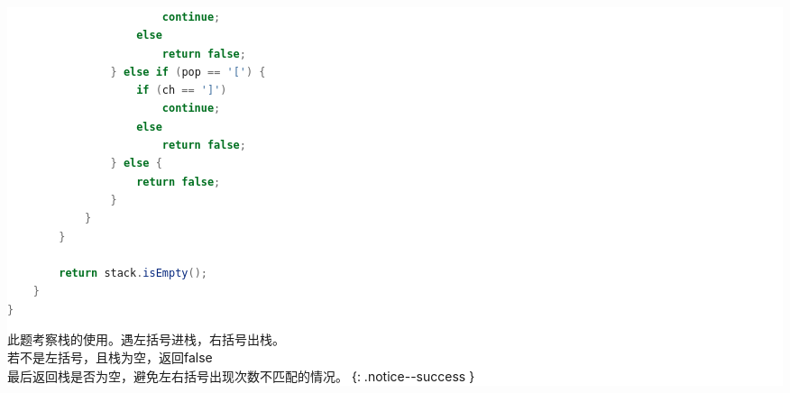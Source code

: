 ```java
                        continue;
                    else
                        return false;
                } else if (pop == '[') {
                    if (ch == ']')
                        continue;
                    else
                        return false;
                } else {
                    return false;
                }
            }
        }

        return stack.isEmpty();
    }
}
```

此题考察栈的使用。遇左括号进栈，右括号出栈。  
若不是左括号，且栈为空，返回false  
最后返回栈是否为空，避免左右括号出现次数不匹配的情况。
{: .notice--success }
